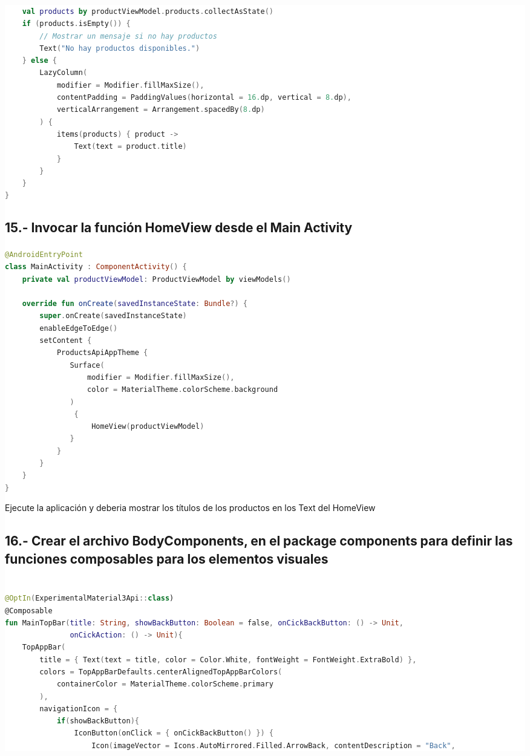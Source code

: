 ```kotlin
    val products by productViewModel.products.collectAsState()
    if (products.isEmpty()) {
        // Mostrar un mensaje si no hay productos
        Text("No hay productos disponibles.")
    } else {
        LazyColumn(
            modifier = Modifier.fillMaxSize(),
            contentPadding = PaddingValues(horizontal = 16.dp, vertical = 8.dp),
            verticalArrangement = Arrangement.spacedBy(8.dp)
        ) {
            items(products) { product ->
                Text(text = product.title)
            }
        }
    }
}
```

## 15.- Invocar la función HomeView desde el Main Activity
```kotlin
@AndroidEntryPoint
class MainActivity : ComponentActivity() {
    private val productViewModel: ProductViewModel by viewModels()

    override fun onCreate(savedInstanceState: Bundle?) {
        super.onCreate(savedInstanceState)
        enableEdgeToEdge()
        setContent {
            ProductsApiAppTheme {
               Surface(
                   modifier = Modifier.fillMaxSize(),
                   color = MaterialTheme.colorScheme.background
               )
                {
                    HomeView(productViewModel)
               }
            } 
        }
    }
}
```
Ejecute la aplicación y deberia mostrar los títulos de los productos en los Text del HomeView

## 16.- Crear el archivo BodyComponents, en el package components para definir las funciones composables para los elementos visuales
```kotlin

@OptIn(ExperimentalMaterial3Api::class)
@Composable
fun MainTopBar(title: String, showBackButton: Boolean = false, onCickBackButton: () -> Unit,
               onCickAction: () -> Unit){
    TopAppBar(
        title = { Text(text = title, color = Color.White, fontWeight = FontWeight.ExtraBold) },
        colors = TopAppBarDefaults.centerAlignedTopAppBarColors(
            containerColor = MaterialTheme.colorScheme.primary
        ),
        navigationIcon = {
            if(showBackButton){
                IconButton(onClick = { onCickBackButton() }) {
                    Icon(imageVector = Icons.AutoMirrored.Filled.ArrowBack, contentDescription = "Back",
```